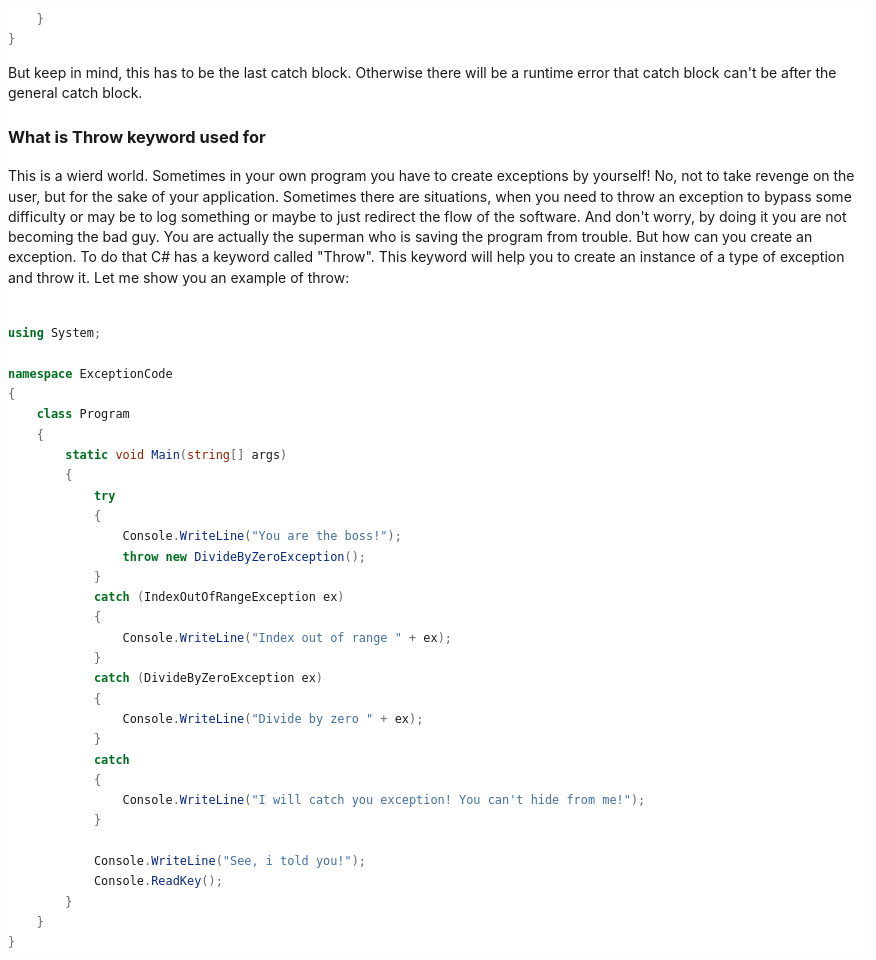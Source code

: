 ```csharp
    }
}

```

But keep in mind, this has to be the last catch block. Otherwise there will be a runtime error that catch block can't be after the general catch block.

### What is Throw keyword used for

This is a wierd world. Sometimes in your own program you have to create exceptions by yourself! No, not to take revenge on the user, but for the sake of your application. Sometimes there are situations, when you need to throw an exception to bypass some difficulty or may be to log something or maybe to just redirect the flow of the software. And don't worry, by doing it you are not becoming the bad guy. You are actually the superman who is saving the program from trouble. But how can you create an exception. To do that C# has a keyword called "Throw". This keyword will help you to create an instance of a type of exception and throw it. Let me show you an example of throw:

```csharp

using System;

namespace ExceptionCode
{
	class Program
	{
		static void Main(string[] args)
		{
			try
			{
				Console.WriteLine("You are the boss!");
				throw new DivideByZeroException();
			}
			catch (IndexOutOfRangeException ex)
			{
				Console.WriteLine("Index out of range " + ex);
			}
			catch (DivideByZeroException ex)
			{
				Console.WriteLine("Divide by zero " + ex);
			}
			catch
			{
				Console.WriteLine("I will catch you exception! You can't hide from me!");
			}

			Console.WriteLine("See, i told you!");
			Console.ReadKey();
		}
	}
}

```
